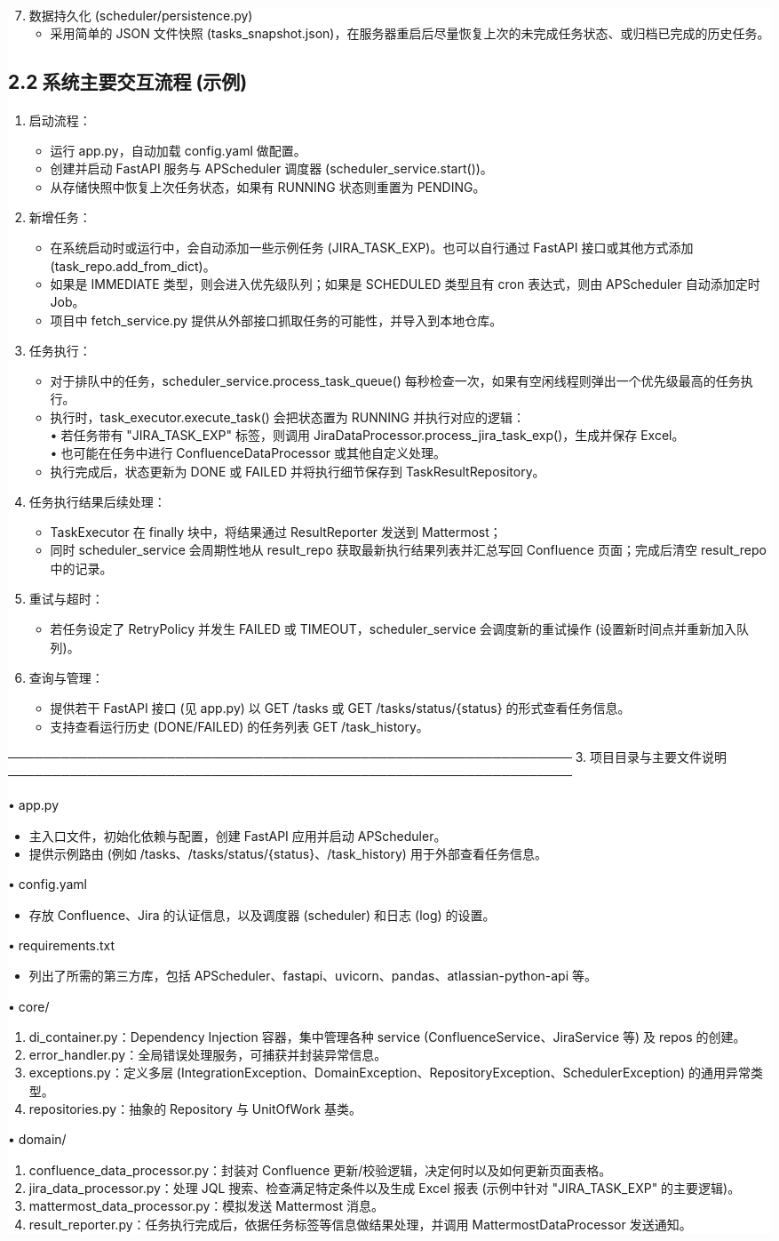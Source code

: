 7) 数据持久化 (scheduler/persistence.py)  
   - 采用简单的 JSON 文件快照 (tasks_snapshot.json)，在服务器重启后尽量恢复上次的未完成任务状态、或归档已完成的历史任务。  

2.2 系统主要交互流程 (示例)
------------------------------------------------------------
1) 启动流程：  
   - 运行 app.py，自动加载 config.yaml 做配置。  
   - 创建并启动 FastAPI 服务与 APScheduler 调度器 (scheduler_service.start())。  
   - 从存储快照中恢复上次任务状态，如果有 RUNNING 状态则重置为 PENDING。  

2) 新增任务：  
   - 在系统启动时或运行中，会自动添加一些示例任务 (JIRA_TASK_EXP)。也可以自行通过 FastAPI 接口或其他方式添加 (task_repo.add_from_dict)。  
   - 如果是 IMMEDIATE 类型，则会进入优先级队列；如果是 SCHEDULED 类型且有 cron 表达式，则由 APScheduler 自动添加定时 Job。  
   - 项目中 fetch_service.py 提供从外部接口抓取任务的可能性，并导入到本地仓库。  

3) 任务执行：  
   - 对于排队中的任务，scheduler_service.process_task_queue() 每秒检查一次，如果有空闲线程则弹出一个优先级最高的任务执行。  
   - 执行时，task_executor.execute_task() 会把状态置为 RUNNING 并执行对应的逻辑：  
     • 若任务带有 "JIRA_TASK_EXP" 标签，则调用 JiraDataProcessor.process_jira_task_exp()，生成并保存 Excel。  
     • 也可能在任务中进行 ConfluenceDataProcessor 或其他自定义处理。  
   - 执行完成后，状态更新为 DONE 或 FAILED 并将执行细节保存到 TaskResultRepository。  

4) 任务执行结果后续处理：  
   - TaskExecutor 在 finally 块中，将结果通过 ResultReporter 发送到 Mattermost；  
   - 同时 scheduler_service 会周期性地从 result_repo 获取最新执行结果列表并汇总写回 Confluence 页面；完成后清空 result_repo 中的记录。  

5) 重试与超时：  
   - 若任务设定了 RetryPolicy 并发生 FAILED 或 TIMEOUT，scheduler_service 会调度新的重试操作 (设置新时间点并重新加入队列)。  

6) 查询与管理：  
   - 提供若干 FastAPI 接口 (见 app.py) 以 GET /tasks 或 GET /tasks/status/{status} 的形式查看任务信息。  
   - 支持查看运行历史 (DONE/FAILED) 的任务列表 GET /task_history。  

────────────────────────────────────────────────────────────────
3. 项目目录与主要文件说明
────────────────────────────────────────────────────────────────

• app.py  
  - 主入口文件，初始化依赖与配置，创建 FastAPI 应用并启动 APScheduler。  
  - 提供示例路由 (例如 /tasks、/tasks/status/{status}、/task_history) 用于外部查看任务信息。  

• config.yaml  
  - 存放 Confluence、Jira 的认证信息，以及调度器 (scheduler) 和日志 (log) 的设置。  

• requirements.txt  
  - 列出了所需的第三方库，包括 APScheduler、fastapi、uvicorn、pandas、atlassian-python-api 等。  

• core/  
  1) di_container.py：Dependency Injection 容器，集中管理各种 service (ConfluenceService、JiraService 等) 及 repos 的创建。  
  2) error_handler.py：全局错误处理服务，可捕获并封装异常信息。  
  3) exceptions.py：定义多层 (IntegrationException、DomainException、RepositoryException、SchedulerException) 的通用异常类型。  
  4) repositories.py：抽象的 Repository 与 UnitOfWork 基类。  

• domain/  
  1) confluence_data_processor.py：封装对 Confluence 更新/校验逻辑，决定何时以及如何更新页面表格。  
  2) jira_data_processor.py：处理 JQL 搜索、检查满足特定条件以及生成 Excel 报表 (示例中针对 "JIRA_TASK_EXP" 的主要逻辑)。  
  3) mattermost_data_processor.py：模拟发送 Mattermost 消息。  
  4) result_reporter.py：任务执行完成后，依据任务标签等信息做结果处理，并调用 MattermostDataProcessor 发送通知。  
